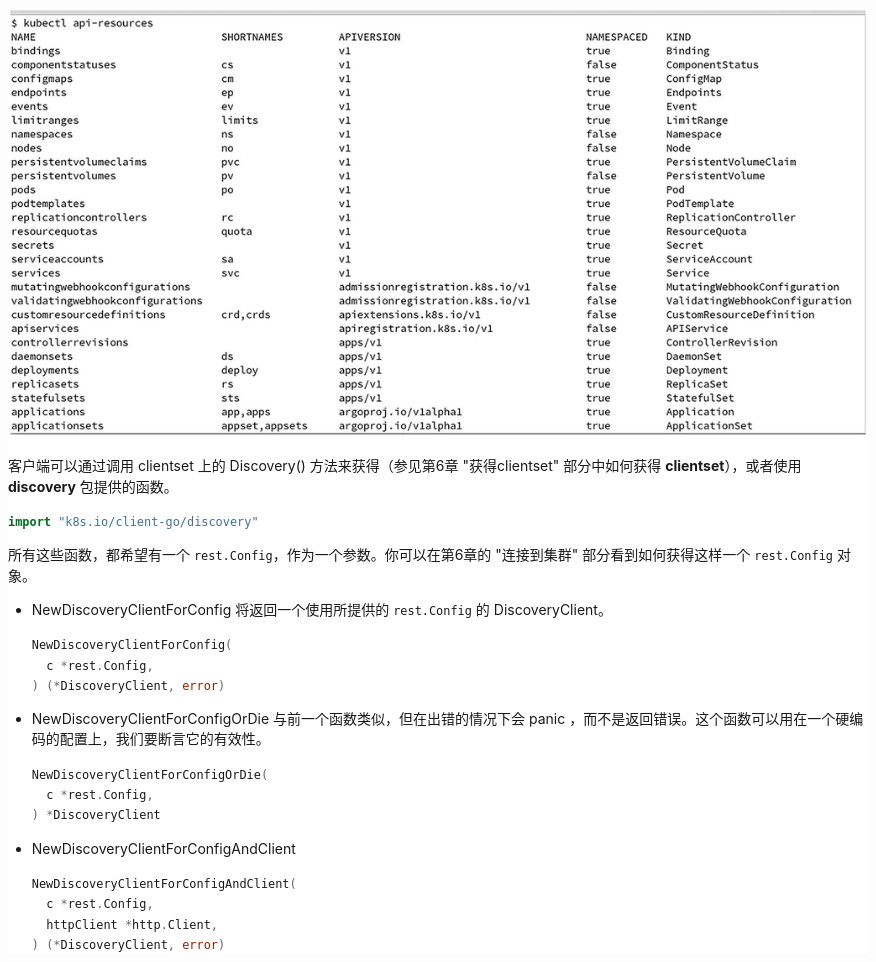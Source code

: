![](images/533908_1_En_6_Fig1_HTML.png)

客户端可以通过调用 clientset 上的 Discovery() 方法来获得（参见第6章 "获得clientset" 部分中如何获得 **clientset**），或者使用 **discovery** 包提供的函数。

```go
import "k8s.io/client-go/discovery"
```


所有这些函数，都希望有一个 `rest.Config`，作为一个参数。你可以在第6章的 "连接到集群" 部分看到如何获得这样一个 `rest.Config` 对象。

- NewDiscoveryClientForConfig 将返回一个使用所提供的 `rest.Config` 的 DiscoveryClient。

  ```go
  NewDiscoveryClientForConfig( 
  	c *rest.Config,
  ) (*DiscoveryClient, error)
  ```

- NewDiscoveryClientForConfigOrDie 与前一个函数类似，但在出错的情况下会 panic ，而不是返回错误。这个函数可以用在一个硬编码的配置上，我们要断言它的有效性。

  ```go
  NewDiscoveryClientForConfigOrDie(
  	c *rest.Config,
  ) *DiscoveryClient
  ```

- NewDiscoveryClientForConfigAndClient

  ```go
  NewDiscoveryClientForConfigAndClient(
  	c *rest.Config,
  	httpClient *http.Client,
  ) (*DiscoveryClient, error)
  ```
